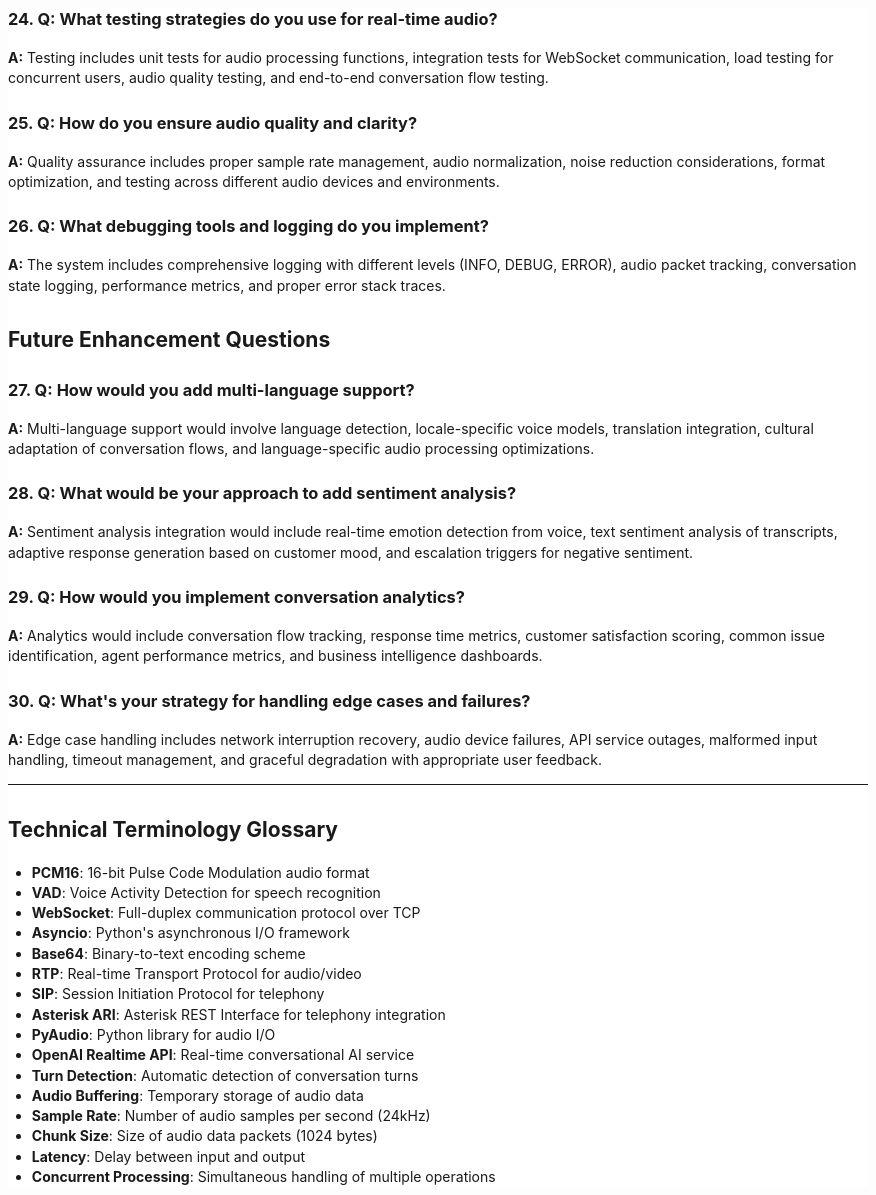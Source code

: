 ### 24. Q: What testing strategies do you use for real-time audio?
**A:** Testing includes unit tests for audio processing functions, integration tests for WebSocket communication, load testing for concurrent users, audio quality testing, and end-to-end conversation flow testing.

### 25. Q: How do you ensure audio quality and clarity?
**A:** Quality assurance includes proper sample rate management, audio normalization, noise reduction considerations, format optimization, and testing across different audio devices and environments.

### 26. Q: What debugging tools and logging do you implement?
**A:** The system includes comprehensive logging with different levels (INFO, DEBUG, ERROR), audio packet tracking, conversation state logging, performance metrics, and proper error stack traces.

## Future Enhancement Questions

### 27. Q: How would you add multi-language support?
**A:** Multi-language support would involve language detection, locale-specific voice models, translation integration, cultural adaptation of conversation flows, and language-specific audio processing optimizations.

### 28. Q: What would be your approach to add sentiment analysis?
**A:** Sentiment analysis integration would include real-time emotion detection from voice, text sentiment analysis of transcripts, adaptive response generation based on customer mood, and escalation triggers for negative sentiment.

### 29. Q: How would you implement conversation analytics?
**A:** Analytics would include conversation flow tracking, response time metrics, customer satisfaction scoring, common issue identification, agent performance metrics, and business intelligence dashboards.

### 30. Q: What's your strategy for handling edge cases and failures?
**A:** Edge case handling includes network interruption recovery, audio device failures, API service outages, malformed input handling, timeout management, and graceful degradation with appropriate user feedback.

---

## Technical Terminology Glossary

- **PCM16**: 16-bit Pulse Code Modulation audio format
- **VAD**: Voice Activity Detection for speech recognition
- **WebSocket**: Full-duplex communication protocol over TCP
- **Asyncio**: Python's asynchronous I/O framework
- **Base64**: Binary-to-text encoding scheme
- **RTP**: Real-time Transport Protocol for audio/video
- **SIP**: Session Initiation Protocol for telephony
- **Asterisk ARI**: Asterisk REST Interface for telephony integration
- **PyAudio**: Python library for audio I/O
- **OpenAI Realtime API**: Real-time conversational AI service
- **Turn Detection**: Automatic detection of conversation turns
- **Audio Buffering**: Temporary storage of audio data
- **Sample Rate**: Number of audio samples per second (24kHz)
- **Chunk Size**: Size of audio data packets (1024 bytes)
- **Latency**: Delay between input and output
- **Concurrent Processing**: Simultaneous handling of multiple operations